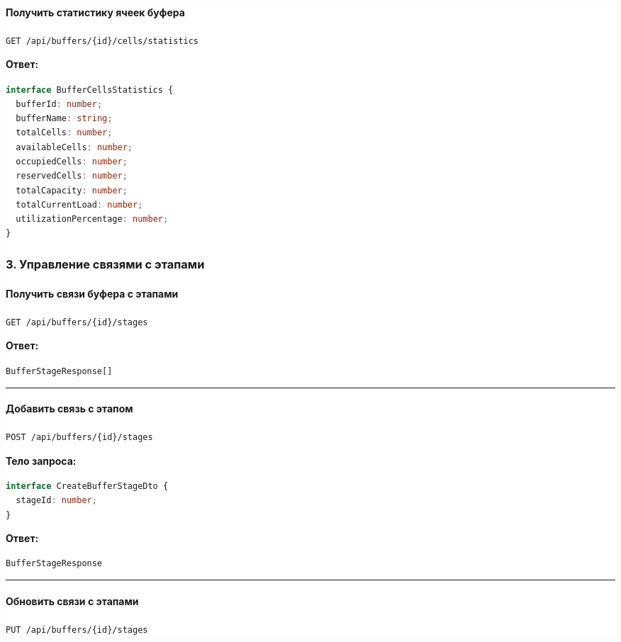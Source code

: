 
#### Получить статистику ячеек буфера
```http
GET /api/buffers/{id}/cells/statistics
```

**Ответ:**
```typescript
interface BufferCellsStatistics {
  bufferId: number;
  bufferName: string;
  totalCells: number;
  availableCells: number;
  occupiedCells: number;
  reservedCells: number;
  totalCapacity: number;
  totalCurrentLoad: number;
  utilizationPercentage: number;
}
```

### 3. Управление связями с этапами

#### Получить связи буфера с этапами
```http
GET /api/buffers/{id}/stages
```

**Ответ:**
```typescript
BufferStageResponse[]
```

---

#### Добавить связь с этапом
```http
POST /api/buffers/{id}/stages
```

**Тело запроса:**
```typescript
interface CreateBufferStageDto {
  stageId: number;
}
```

**Ответ:**
```typescript
BufferStageResponse
```

---

#### Обновить связи с этапами
```http
PUT /api/buffers/{id}/stages
```
